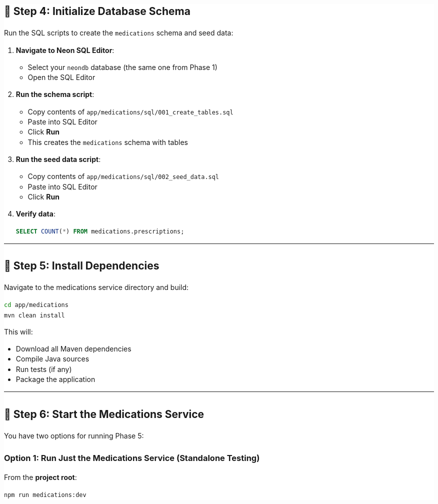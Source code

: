 
## 🚀 Step 4: Initialize Database Schema

Run the SQL scripts to create the `medications` schema and seed data:

1. **Navigate to Neon SQL Editor**:
   - Select your `neondb` database (the same one from Phase 1)
   - Open the SQL Editor

2. **Run the schema script**:
   - Copy contents of `app/medications/sql/001_create_tables.sql`
   - Paste into SQL Editor
   - Click **Run**
   - This creates the `medications` schema with tables

3. **Run the seed data script**:
   - Copy contents of `app/medications/sql/002_seed_data.sql`
   - Paste into SQL Editor
   - Click **Run**

4. **Verify data**:
   ```sql
   SELECT COUNT(*) FROM medications.prescriptions;
   ```

---

## 🚀 Step 5: Install Dependencies

Navigate to the medications service directory and build:

```bash
cd app/medications
mvn clean install
```

This will:
- Download all Maven dependencies
- Compile Java sources
- Run tests (if any)
- Package the application

---

## 🚀 Step 6: Start the Medications Service

You have two options for running Phase 5:

### Option 1: Run Just the Medications Service (Standalone Testing)

From the **project root**:

```bash
npm run medications:dev
```
